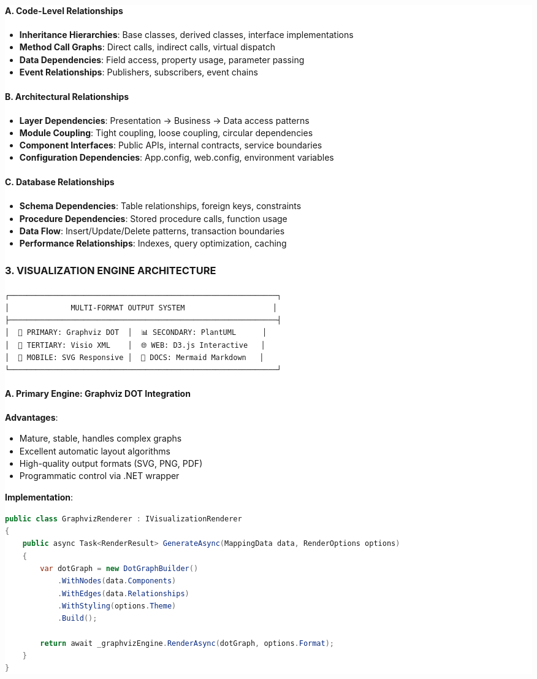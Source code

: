 #### **A. Code-Level Relationships**
- **Inheritance Hierarchies**: Base classes, derived classes, interface implementations
- **Method Call Graphs**: Direct calls, indirect calls, virtual dispatch
- **Data Dependencies**: Field access, property usage, parameter passing
- **Event Relationships**: Publishers, subscribers, event chains

#### **B. Architectural Relationships**
- **Layer Dependencies**: Presentation → Business → Data access patterns
- **Module Coupling**: Tight coupling, loose coupling, circular dependencies
- **Component Interfaces**: Public APIs, internal contracts, service boundaries
- **Configuration Dependencies**: App.config, web.config, environment variables

#### **C. Database Relationships**
- **Schema Dependencies**: Table relationships, foreign keys, constraints
- **Procedure Dependencies**: Stored procedure calls, function usage
- **Data Flow**: Insert/Update/Delete patterns, transaction boundaries
- **Performance Relationships**: Indexes, query optimization, caching

### **3. VISUALIZATION ENGINE ARCHITECTURE**

```
┌─────────────────────────────────────────────────────────────┐
│              MULTI-FORMAT OUTPUT SYSTEM                    │
├─────────────────────────────────────────────────────────────┤
│  🎨 PRIMARY: Graphviz DOT  │  📊 SECONDARY: PlantUML      │
│  🏢 TERTIARY: Visio XML    │  🌐 WEB: D3.js Interactive   │
│  📱 MOBILE: SVG Responsive │  📄 DOCS: Mermaid Markdown   │
└─────────────────────────────────────────────────────────────┘
```

#### **A. Primary Engine: Graphviz DOT Integration**
**Advantages**: 
- Mature, stable, handles complex graphs
- Excellent automatic layout algorithms
- High-quality output formats (SVG, PNG, PDF)
- Programmatic control via .NET wrapper

**Implementation**:
```csharp
public class GraphvizRenderer : IVisualizationRenderer
{
    public async Task<RenderResult> GenerateAsync(MappingData data, RenderOptions options)
    {
        var dotGraph = new DotGraphBuilder()
            .WithNodes(data.Components)
            .WithEdges(data.Relationships)
            .WithStyling(options.Theme)
            .Build();
            
        return await _graphvizEngine.RenderAsync(dotGraph, options.Format);
    }
}
```
